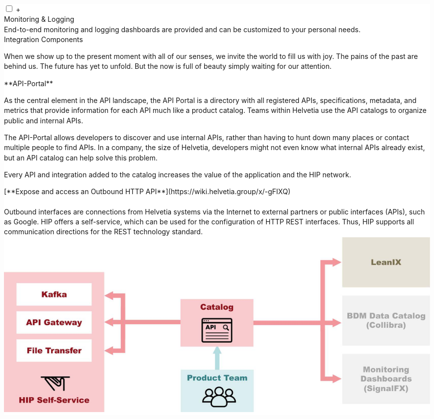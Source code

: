   <div class="hotspot" style="top: 83%; left: 80%;">
    <input type="checkbox" id="toggle14">
    <label for="toggle14" class="hotspot-btn">+</label>
    <div class="popup">
      <div class="my-title2">Monitoring & Logging</div>
        End-to-end monitoring and logging dashboards are provided and can be customized to your personal needs.
    </div>
  </div>
</div>



<div class="my-title1">Integration Components</div>

When we show up to the present moment with all of our senses, we invite the world to fill us with joy. The pains of the past are behind us. The future has yet to unfold. But the now is full of beauty simply waiting for our attention.


<div class="my-title1">**API-Portal**</div>

As the central element in the API landscape, the API Portal is a directory with all registered APIs, specifications, metadata, and metrics that provide information for each API much like a product catalog. Teams within Helvetia use the API catalogs to organize public and internal APIs.

The API-Portal allows developers to discover and use internal APIs, rather than having to hunt down many places or contact multiple people to find APIs. In a company, the size of Helvetia, developers might not even know what internal APIs already exist, but an API catalog can help solve this problem.

Every API and integration added to the catalog increases the value of the application and the HIP network.

<div class="Expose">
  [**Expose and access an Outbound HTTP API**](https://wiki.helvetia.group/x/-gFIXQ)
</div><br>
Outbound interfaces are connections from Helvetia systems via the Internet to external partners or public interfaces (APIs), such as Google. HIP offers a self-service, which can be used for the configuration of HTTP REST interfaces. Thus, HIP supports all communication directions for the REST technology standard.



<div class="image-container">
  <img src="hip_component-overviews_api-catalog.jpg" alt="Demo Image" style="width:100%;">
